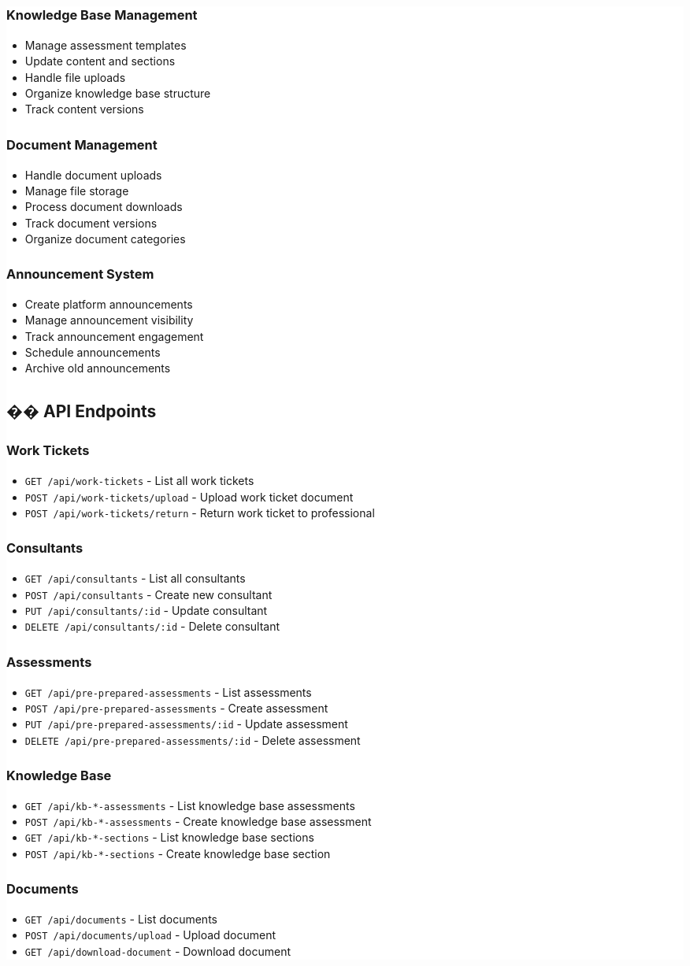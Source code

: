 ### **Knowledge Base Management**
- Manage assessment templates
- Update content and sections
- Handle file uploads
- Organize knowledge base structure
- Track content versions

### **Document Management**
- Handle document uploads
- Manage file storage
- Process document downloads
- Track document versions
- Organize document categories

### **Announcement System**
- Create platform announcements
- Manage announcement visibility
- Track announcement engagement
- Schedule announcements
- Archive old announcements

## �� API Endpoints

### **Work Tickets**
- `GET /api/work-tickets` - List all work tickets
- `POST /api/work-tickets/upload` - Upload work ticket document
- `POST /api/work-tickets/return` - Return work ticket to professional

### **Consultants**
- `GET /api/consultants` - List all consultants
- `POST /api/consultants` - Create new consultant
- `PUT /api/consultants/:id` - Update consultant
- `DELETE /api/consultants/:id` - Delete consultant

### **Assessments**
- `GET /api/pre-prepared-assessments` - List assessments
- `POST /api/pre-prepared-assessments` - Create assessment
- `PUT /api/pre-prepared-assessments/:id` - Update assessment
- `DELETE /api/pre-prepared-assessments/:id` - Delete assessment

### **Knowledge Base**
- `GET /api/kb-*-assessments` - List knowledge base assessments
- `POST /api/kb-*-assessments` - Create knowledge base assessment
- `GET /api/kb-*-sections` - List knowledge base sections
- `POST /api/kb-*-sections` - Create knowledge base section

### **Documents**
- `GET /api/documents` - List documents
- `POST /api/documents/upload` - Upload document
- `GET /api/download-document` - Download document
